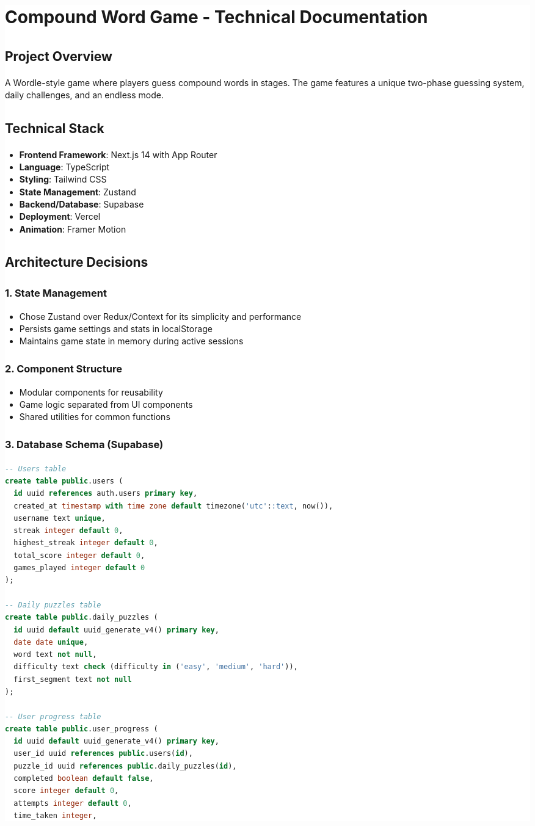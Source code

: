 # Compound Word Game - Technical Documentation

## Project Overview

A Wordle-style game where players guess compound words in stages. The game features a unique two-phase guessing system, daily challenges, and an endless mode.

## Technical Stack

- **Frontend Framework**: Next.js 14 with App Router
- **Language**: TypeScript
- **Styling**: Tailwind CSS
- **State Management**: Zustand
- **Backend/Database**: Supabase
- **Deployment**: Vercel
- **Animation**: Framer Motion

## Architecture Decisions

### 1. State Management
- Chose Zustand over Redux/Context for its simplicity and performance
- Persists game settings and stats in localStorage
- Maintains game state in memory during active sessions

### 2. Component Structure
- Modular components for reusability
- Game logic separated from UI components
- Shared utilities for common functions

### 3. Database Schema (Supabase)
```sql
-- Users table
create table public.users (
  id uuid references auth.users primary key,
  created_at timestamp with time zone default timezone('utc'::text, now()),
  username text unique,
  streak integer default 0,
  highest_streak integer default 0,
  total_score integer default 0,
  games_played integer default 0
);

-- Daily puzzles table
create table public.daily_puzzles (
  id uuid default uuid_generate_v4() primary key,
  date date unique,
  word text not null,
  difficulty text check (difficulty in ('easy', 'medium', 'hard')),
  first_segment text not null
);

-- User progress table
create table public.user_progress (
  id uuid default uuid_generate_v4() primary key,
  user_id uuid references public.users(id),
  puzzle_id uuid references public.daily_puzzles(id),
  completed boolean default false,
  score integer default 0,
  attempts integer default 0,
  time_taken integer,
```